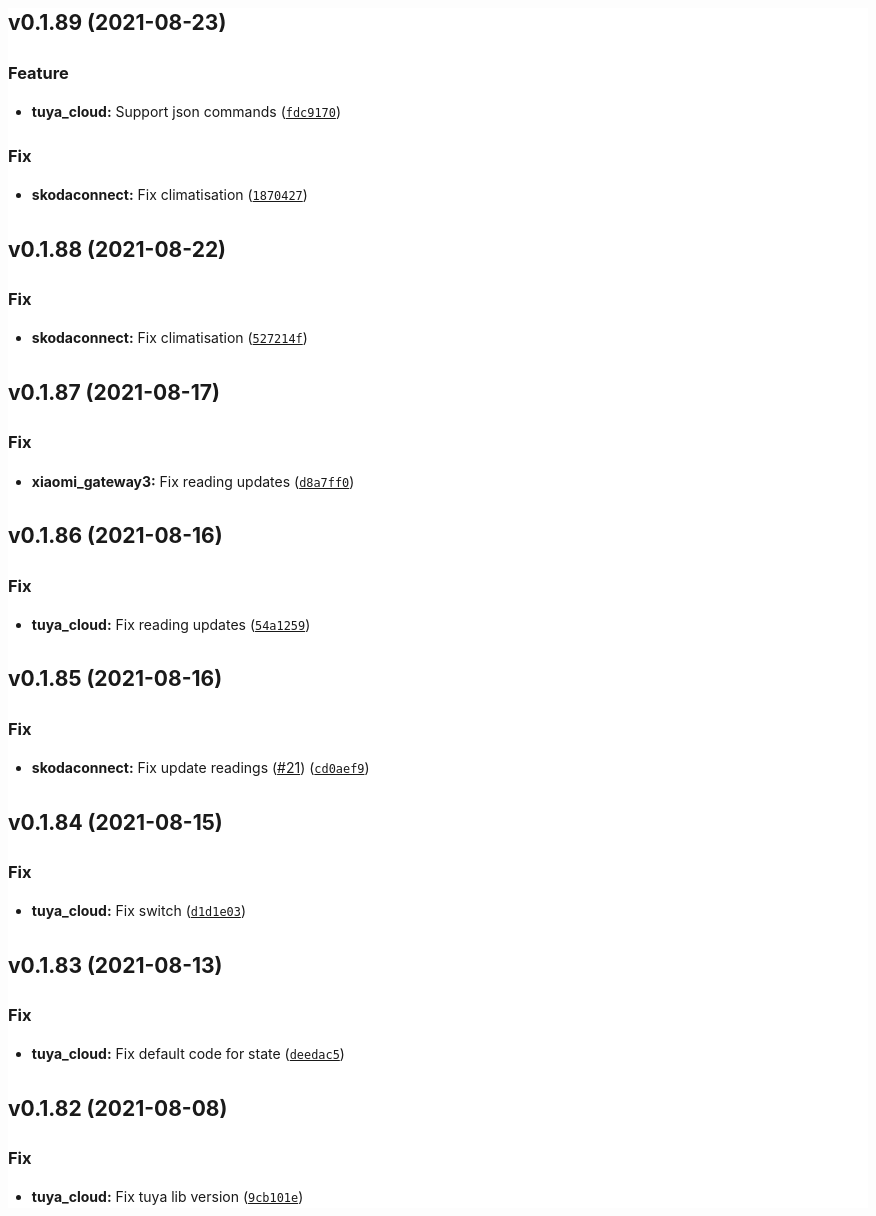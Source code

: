 
## v0.1.89 (2021-08-23)
### Feature
* **tuya_cloud:** Support json commands ([`fdc9170`](https://github.com/dominikkarall/fhempy/commit/fdc9170129fb0d45298eb9d3d323169fdba857a0))

### Fix
* **skodaconnect:** Fix climatisation ([`1870427`](https://github.com/dominikkarall/fhempy/commit/18704278f393203e487899b79ca6fe2b7b065745))

## v0.1.88 (2021-08-22)
### Fix
* **skodaconnect:** Fix climatisation ([`527214f`](https://github.com/dominikkarall/fhempy/commit/527214fa5be15a7ba52b726472f1900b43262f61))

## v0.1.87 (2021-08-17)
### Fix
* **xiaomi_gateway3:** Fix reading updates ([`d8a7ff0`](https://github.com/dominikkarall/fhempy/commit/d8a7ff04545b8411c0692df3f5d42cf44f14bec8))

## v0.1.86 (2021-08-16)
### Fix
* **tuya_cloud:** Fix reading updates ([`54a1259`](https://github.com/dominikkarall/fhempy/commit/54a12595ec52bb6bb13a6619a77e26d16b161654))

## v0.1.85 (2021-08-16)
### Fix
* **skodaconnect:** Fix update readings ([#21](https://github.com/dominikkarall/fhempy/issues/21)) ([`cd0aef9`](https://github.com/dominikkarall/fhempy/commit/cd0aef9dec0350570b9b6667e356db53216e631e))

## v0.1.84 (2021-08-15)
### Fix
* **tuya_cloud:** Fix switch ([`d1d1e03`](https://github.com/dominikkarall/fhempy/commit/d1d1e03f629985175a0bae88f797f5cc49ab1b0d))

## v0.1.83 (2021-08-13)
### Fix
* **tuya_cloud:** Fix default code for state ([`deedac5`](https://github.com/dominikkarall/fhempy/commit/deedac5f4853c92d3d79b6848b89542134dfdaf0))

## v0.1.82 (2021-08-08)
### Fix
* **tuya_cloud:** Fix tuya lib version ([`9cb101e`](https://github.com/dominikkarall/fhempy/commit/9cb101e9ba9812e5060039eebb105e4f95855385))
